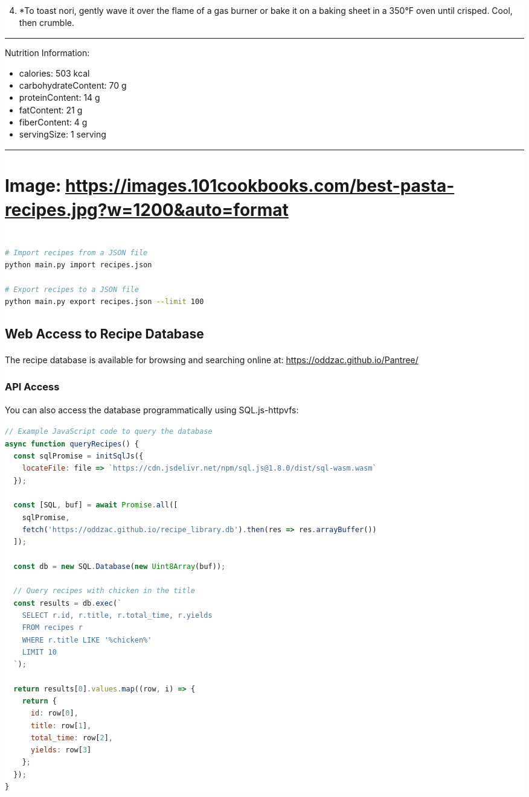 4. *To toast nori, gently wave it over the flame of a gas burner or bake it on a baking sheet in a 350°F oven until crisped. Cool, then crumble.
--------------------------------------------------------------------------------
Nutrition Information:
- calories: 503 kcal
- carbohydrateContent: 70 g
- proteinContent: 14 g
- fatContent: 21 g
- fiberContent: 4 g
- servingSize: 1 serving
--------------------------------------------------------------------------------
Image: https://images.101cookbooks.com/best-pasta-recipes.jpg?w=1200&auto=format
================================================================================
```bash

# Import recipes from a JSON file
python main.py import recipes.json

# Export recipes to a JSON file
python main.py export recipes.json --limit 100
```

## Web Access to Recipe Database

The recipe database is available for browsing and searching online at:
https://oddzac.github.io/Pantree/

### API Access

You can also access the database programmatically using SQL.js-httpvfs:

```javascript
// Example JavaScript code to query the database
async function queryRecipes() {
  const sqlPromise = initSqlJs({
    locateFile: file => `https://cdn.jsdelivr.net/npm/sql.js@1.8.0/dist/sql-wasm.wasm`
  });
  
  const [SQL, buf] = await Promise.all([
    sqlPromise,
    fetch('https://oddzac.github.io/recipe_library.db').then(res => res.arrayBuffer())
  ]);
  
  const db = new SQL.Database(new Uint8Array(buf));
  
  // Query recipes with chicken in the title
  const results = db.exec(`
    SELECT r.id, r.title, r.total_time, r.yields 
    FROM recipes r 
    WHERE r.title LIKE '%chicken%'
    LIMIT 10
  `);
  
  return results[0].values.map((row, i) => {
    return {
      id: row[0],
      title: row[1],
      total_time: row[2],
      yields: row[3]
    };
  });
}


```